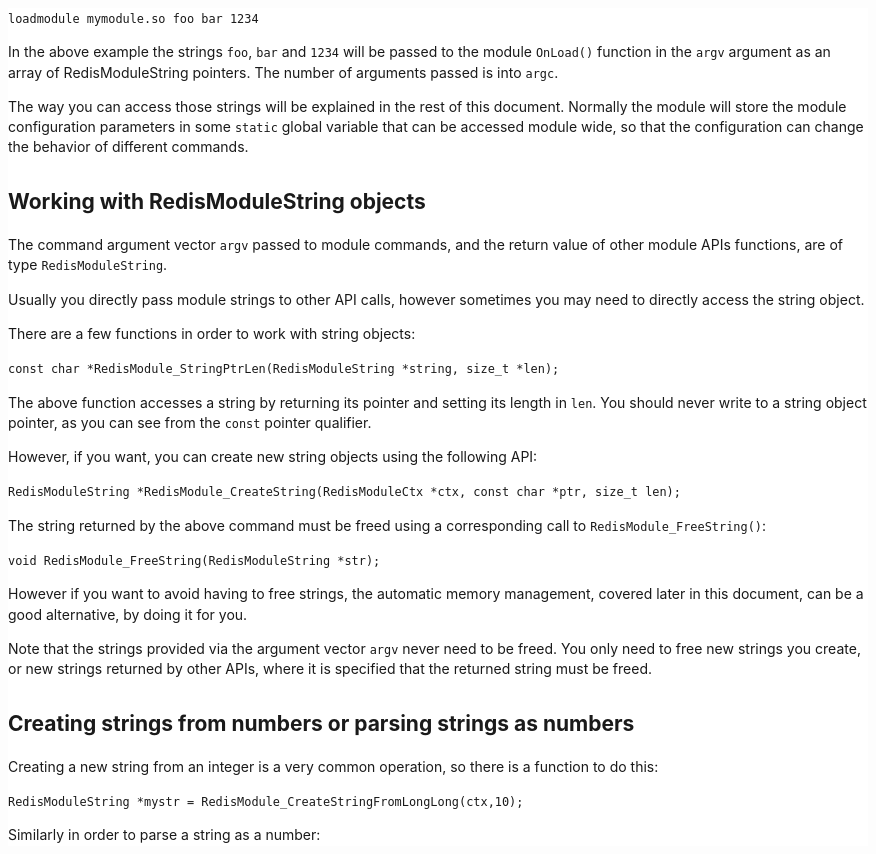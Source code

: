     loadmodule mymodule.so foo bar 1234

In the above example the strings `foo`, `bar` and `1234` will be passed
to the module `OnLoad()` function in the `argv` argument as an array
of RedisModuleString pointers. The number of arguments passed is into `argc`.

The way you can access those strings will be explained in the rest of this
document. Normally the module will store the module configuration parameters
in some `static` global variable that can be accessed module wide, so that
the configuration can change the behavior of different commands.

## Working with RedisModuleString objects

The command argument vector `argv` passed to module commands, and the
return value of other module APIs functions, are of type `RedisModuleString`.

Usually you directly pass module strings to other API calls, however sometimes
you may need to directly access the string object.

There are a few functions in order to work with string objects:

    const char *RedisModule_StringPtrLen(RedisModuleString *string, size_t *len);

The above function accesses a string by returning its pointer and setting its
length in `len`.
You should never write to a string object pointer, as you can see from the
`const` pointer qualifier.

However, if you want, you can create new string objects using the following
API:

    RedisModuleString *RedisModule_CreateString(RedisModuleCtx *ctx, const char *ptr, size_t len);

The string returned by the above command must be freed using a corresponding
call to `RedisModule_FreeString()`:

    void RedisModule_FreeString(RedisModuleString *str);

However if you want to avoid having to free strings, the automatic memory
management, covered later in this document, can be a good alternative, by
doing it for you.

Note that the strings provided via the argument vector `argv` never need
to be freed. You only need to free new strings you create, or new strings
returned by other APIs, where it is specified that the returned string must
be freed.

## Creating strings from numbers or parsing strings as numbers

Creating a new string from an integer is a very common operation, so there
is a function to do this:

    RedisModuleString *mystr = RedisModule_CreateStringFromLongLong(ctx,10);

Similarly in order to parse a string as a number:
